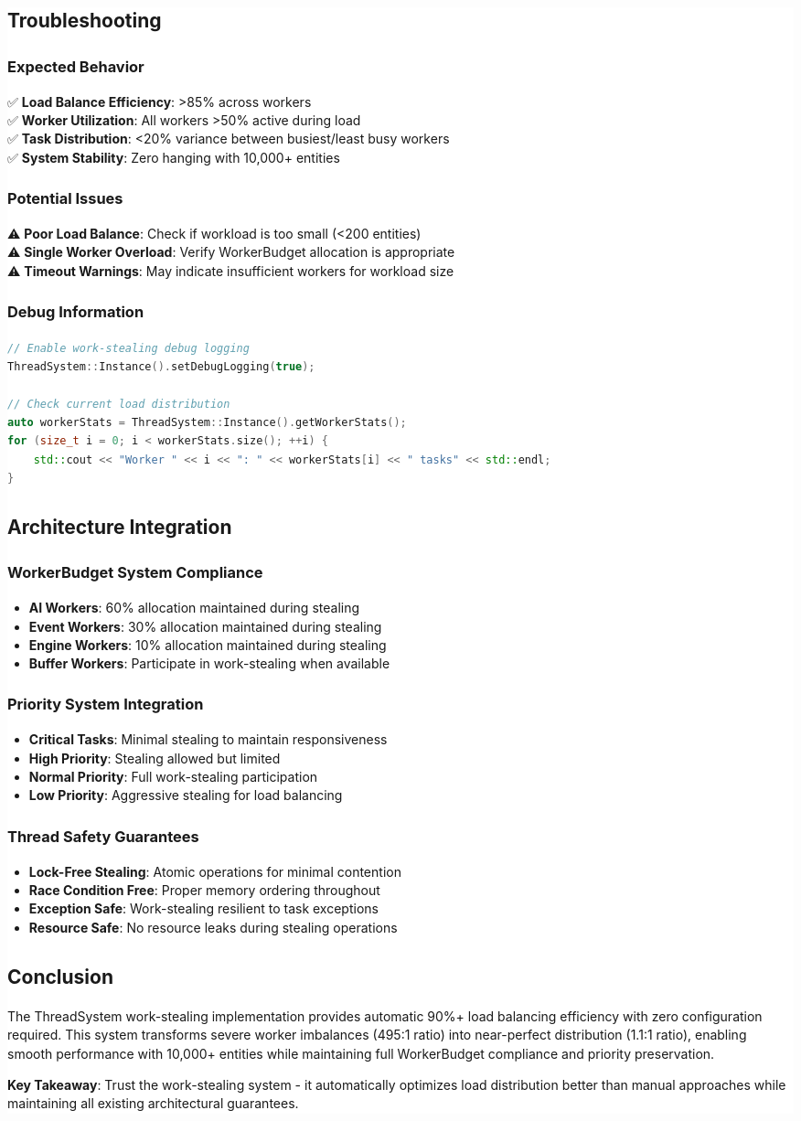 ## Troubleshooting

### Expected Behavior
✅ **Load Balance Efficiency**: >85% across workers  
✅ **Worker Utilization**: All workers >50% active during load  
✅ **Task Distribution**: <20% variance between busiest/least busy workers  
✅ **System Stability**: Zero hanging with 10,000+ entities  

### Potential Issues
⚠️ **Poor Load Balance**: Check if workload is too small (<200 entities)  
⚠️ **Single Worker Overload**: Verify WorkerBudget allocation is appropriate  
⚠️ **Timeout Warnings**: May indicate insufficient workers for workload size  

### Debug Information
```cpp
// Enable work-stealing debug logging
ThreadSystem::Instance().setDebugLogging(true);

// Check current load distribution
auto workerStats = ThreadSystem::Instance().getWorkerStats();
for (size_t i = 0; i < workerStats.size(); ++i) {
    std::cout << "Worker " << i << ": " << workerStats[i] << " tasks" << std::endl;
}
```

## Architecture Integration

### WorkerBudget System Compliance
- **AI Workers**: 60% allocation maintained during stealing
- **Event Workers**: 30% allocation maintained during stealing  
- **Engine Workers**: 10% allocation maintained during stealing
- **Buffer Workers**: Participate in work-stealing when available

### Priority System Integration
- **Critical Tasks**: Minimal stealing to maintain responsiveness
- **High Priority**: Stealing allowed but limited
- **Normal Priority**: Full work-stealing participation
- **Low Priority**: Aggressive stealing for load balancing

### Thread Safety Guarantees
- **Lock-Free Stealing**: Atomic operations for minimal contention
- **Race Condition Free**: Proper memory ordering throughout
- **Exception Safe**: Work-stealing resilient to task exceptions
- **Resource Safe**: No resource leaks during stealing operations

## Conclusion

The ThreadSystem work-stealing implementation provides automatic 90%+ load balancing efficiency with zero configuration required. This system transforms severe worker imbalances (495:1 ratio) into near-perfect distribution (1.1:1 ratio), enabling smooth performance with 10,000+ entities while maintaining full WorkerBudget compliance and priority preservation.

**Key Takeaway**: Trust the work-stealing system - it automatically optimizes load distribution better than manual approaches while maintaining all existing architectural guarantees.